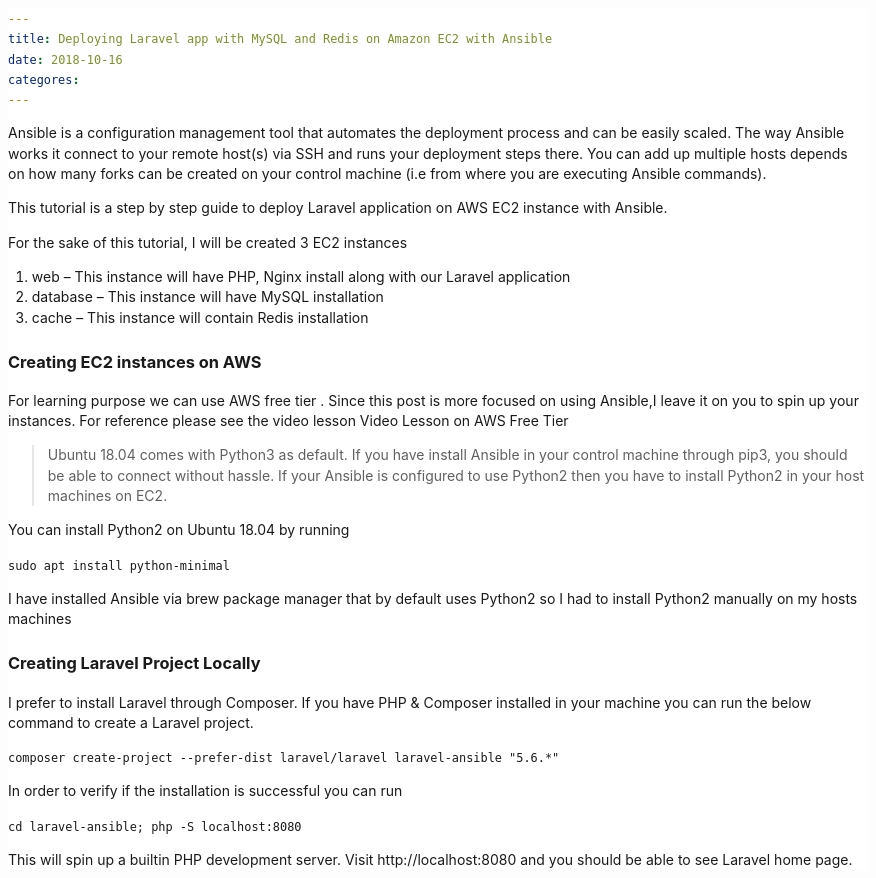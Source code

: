```yaml
---
title: Deploying Laravel app with MySQL and Redis on Amazon EC2 with Ansible
date: 2018-10-16
categores:
---
```


Ansible is a configuration management tool that automates the deployment process and can be easily scaled. The way Ansible works it connect to your remote host(s) via SSH and runs your deployment steps there. You can add up multiple hosts depends on how many forks can be created on your control machine (i.e from where you are executing Ansible commands).

This tutorial is a step by step guide to deploy Laravel application on AWS EC2 instance with Ansible.

For the sake of this tutorial, I will be created 3 EC2 instances

1. web – This instance will have PHP, Nginx install along with our Laravel application
2. database – This instance will have MySQL installation
3. cache – This instance will contain Redis installation

### Creating EC2 instances on AWS

For learning purpose we can use AWS free tier . Since this post is more focused on using Ansible,I leave it on you to spin up your instances. For reference please see the video lesson Video Lesson on AWS Free Tier

> Ubuntu 18.04 comes with Python3 as default. If you have install Ansible in your control machine through pip3, you should be able to connect without hassle. If your Ansible is configured to use Python2 then you have to install Python2 in your host machines on EC2.

You can install Python2 on Ubuntu 18.04 by running

```
sudo apt install python-minimal
```

I have installed Ansible via brew package manager that by default uses Python2 so I had to install Python2 manually on my hosts machines

### Creating Laravel Project Locally

I prefer to install Laravel through Composer. If you have PHP & Composer installed in your machine you can run the below command to create a Laravel project.

```
composer create-project --prefer-dist laravel/laravel laravel-ansible "5.6.*"
```

In order to verify if the installation is successful you can run

```
cd laravel-ansible; php -S localhost:8080
```

This will spin up a builtin PHP development server. Visit http://localhost:8080 and you should be able to see Laravel home page.
